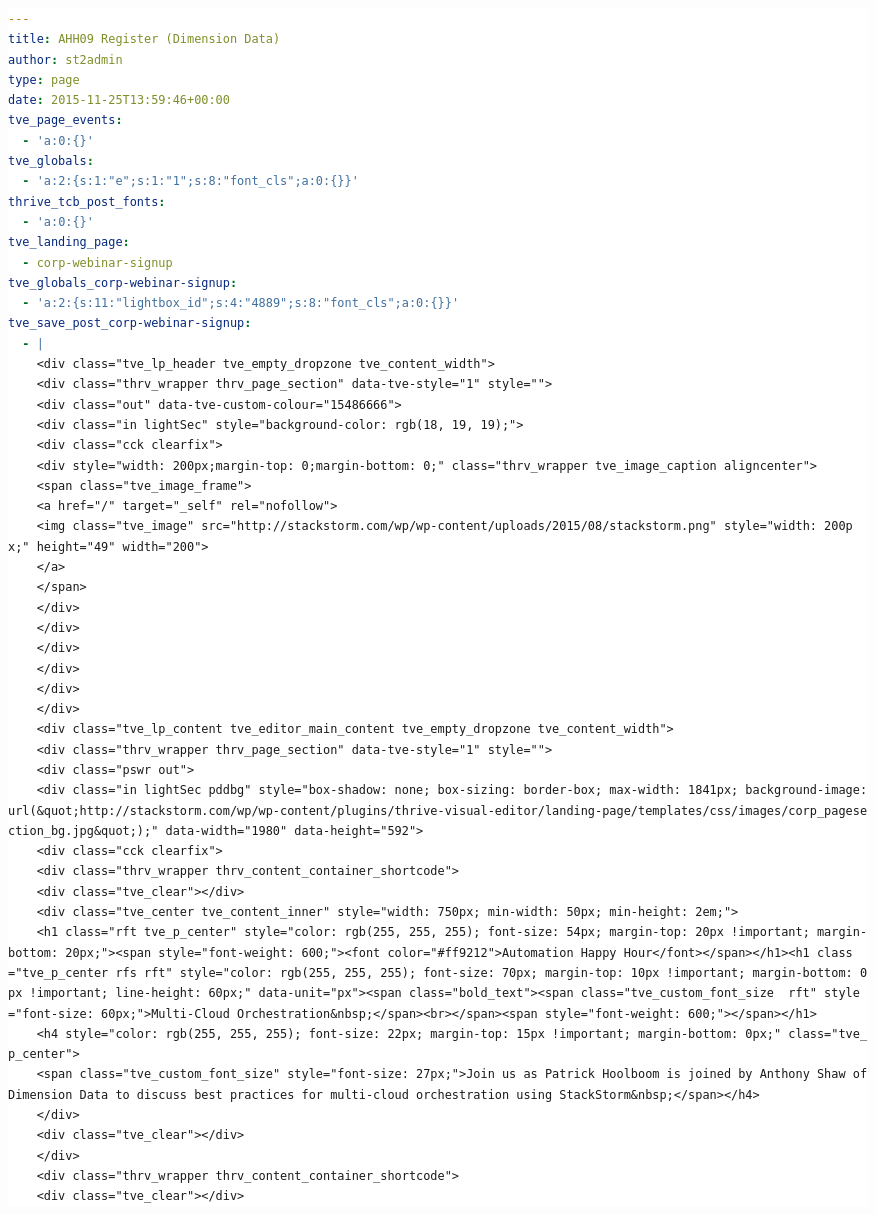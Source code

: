 ```yaml
---
title: AHH09 Register (Dimension Data)
author: st2admin
type: page
date: 2015-11-25T13:59:46+00:00
tve_page_events:
  - 'a:0:{}'
tve_globals:
  - 'a:2:{s:1:"e";s:1:"1";s:8:"font_cls";a:0:{}}'
thrive_tcb_post_fonts:
  - 'a:0:{}'
tve_landing_page:
  - corp-webinar-signup
tve_globals_corp-webinar-signup:
  - 'a:2:{s:11:"lightbox_id";s:4:"4889";s:8:"font_cls";a:0:{}}'
tve_save_post_corp-webinar-signup:
  - |
    <div class="tve_lp_header tve_empty_dropzone tve_content_width">
    <div class="thrv_wrapper thrv_page_section" data-tve-style="1" style="">
    <div class="out" data-tve-custom-colour="15486666">
    <div class="in lightSec" style="background-color: rgb(18, 19, 19);">
    <div class="cck clearfix">
    <div style="width: 200px;margin-top: 0;margin-bottom: 0;" class="thrv_wrapper tve_image_caption aligncenter">
    <span class="tve_image_frame">
    <a href="/" target="_self" rel="nofollow">
    <img class="tve_image" src="http://stackstorm.com/wp/wp-content/uploads/2015/08/stackstorm.png" style="width: 200px;" height="49" width="200">
    </a>
    </span>
    </div>
    </div>
    </div>
    </div>
    </div>
    </div>
    <div class="tve_lp_content tve_editor_main_content tve_empty_dropzone tve_content_width">
    <div class="thrv_wrapper thrv_page_section" data-tve-style="1" style="">
    <div class="pswr out">
    <div class="in lightSec pddbg" style="box-shadow: none; box-sizing: border-box; max-width: 1841px; background-image: url(&quot;http://stackstorm.com/wp/wp-content/plugins/thrive-visual-editor/landing-page/templates/css/images/corp_pagesection_bg.jpg&quot;);" data-width="1980" data-height="592">
    <div class="cck clearfix">
    <div class="thrv_wrapper thrv_content_container_shortcode">
    <div class="tve_clear"></div>
    <div class="tve_center tve_content_inner" style="width: 750px; min-width: 50px; min-height: 2em;">
    <h1 class="rft tve_p_center" style="color: rgb(255, 255, 255); font-size: 54px; margin-top: 20px !important; margin-bottom: 20px;"><span style="font-weight: 600;"><font color="#ff9212">Automation Happy Hour</font></span></h1><h1 class="tve_p_center rfs rft" style="color: rgb(255, 255, 255); font-size: 70px; margin-top: 10px !important; margin-bottom: 0px !important; line-height: 60px;" data-unit="px"><span class="bold_text"><span class="tve_custom_font_size  rft" style="font-size: 60px;">Multi-Cloud Orchestration&nbsp;</span><br></span><span style="font-weight: 600;"></span></h1>
    <h4 style="color: rgb(255, 255, 255); font-size: 22px; margin-top: 15px !important; margin-bottom: 0px;" class="tve_p_center">
    <span class="tve_custom_font_size" style="font-size: 27px;">Join us as Patrick Hoolboom is joined by Anthony Shaw of Dimension Data to discuss best practices for multi-cloud orchestration using StackStorm&nbsp;</span></h4>
    </div>
    <div class="tve_clear"></div>
    </div>
    <div class="thrv_wrapper thrv_content_container_shortcode">
    <div class="tve_clear"></div>
```